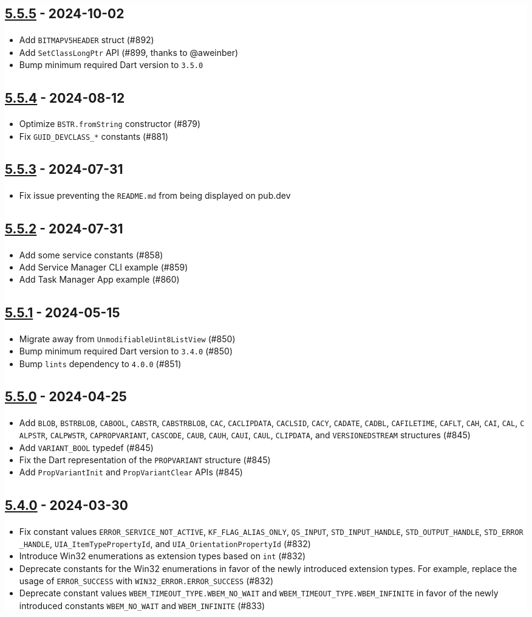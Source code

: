 ## [5.5.5] - 2024-10-02

- Add `BITMAPV5HEADER` struct (#892)
- Add `SetClassLongPtr` API (#899, thanks to @aweinber)
- Bump minimum required Dart version to `3.5.0`

## [5.5.4] - 2024-08-12

- Optimize `BSTR.fromString` constructor (#879)
- Fix `GUID_DEVCLASS_*` constants (#881)

## [5.5.3] - 2024-07-31

- Fix issue preventing the `README.md` from being displayed on pub.dev

## [5.5.2] - 2024-07-31

- Add some service constants (#858)
- Add Service Manager CLI example (#859)
- Add Task Manager App example (#860)

## [5.5.1] - 2024-05-15

- Migrate away from `UnmodifiableUint8ListView` (#850)
- Bump minimum required Dart version to `3.4.0` (#850)
- Bump `lints` dependency to `4.0.0` (#851)

## [5.5.0] - 2024-04-25

- Add `BLOB`, `BSTRBLOB`, `CABOOL`, `CABSTR`, `CABSTRBLOB`, `CAC`, `CACLIPDATA`,
  `CACLSID`, `CACY`, `CADATE`, `CADBL`, `CAFILETIME`, `CAFLT`, `CAH`, `CAI`,
  `CAL`, `CALPSTR`, `CALPWSTR`, `CAPROPVARIANT`, `CASCODE`, `CAUB`, `CAUH`,
  `CAUI`, `CAUL`, `CLIPDATA`, and `VERSIONEDSTREAM` structures (#845)
- Add `VARIANT_BOOL` typedef (#845)
- Fix the Dart representation of the `PROPVARIANT` structure (#845)
- Add `PropVariantInit` and `PropVariantClear` APIs (#845)

## [5.4.0] - 2024-03-30

- Fix constant values `ERROR_SERVICE_NOT_ACTIVE`, `KF_FLAG_ALIAS_ONLY`,
  `QS_INPUT`, `STD_INPUT_HANDLE`, `STD_OUTPUT_HANDLE`, `STD_ERROR_HANDLE`,
  `UIA_ItemTypePropertyId`, and `UIA_OrientationPropertyId` (#832)
- Introduce Win32 enumerations as extension types based on `int` (#832)
- Deprecate constants for the Win32 enumerations in favor of the newly
  introduced extension types. For example, replace the usage of `ERROR_SUCCESS`
  with `WIN32_ERROR.ERROR_SUCCESS` (#832)
- Deprecate constant values `WBEM_TIMEOUT_TYPE.WBEM_NO_WAIT` and
  `WBEM_TIMEOUT_TYPE.WBEM_INFINITE` in favor of the newly introduced constants
  `WBEM_NO_WAIT` and `WBEM_INFINITE` (#833)


[1.0.0]: https://github.com/halildurmus/win32/releases/tag/v1.0
[1.1.0]: https://github.com/halildurmus/win32/compare/v1.0...v1.1.0
[1.1.1]: https://github.com/halildurmus/win32/compare/v1.1.0...v1.1.1
[1.2.0]: https://github.com/halildurmus/win32/compare/v1.1.1...v1.2.0
[1.2.1]: https://github.com/halildurmus/win32/compare/v1.2.0...v1.2.1
[1.2.2]: https://github.com/halildurmus/win32/compare/v1.2.1...v1.2.2
[1.2.3]: https://github.com/halildurmus/win32/compare/v1.2.2...v1.2.3
[1.2.4]: https://github.com/halildurmus/win32/compare/v1.2.3...v1.2.4
[1.2.5]: https://github.com/halildurmus/win32/compare/v1.2.4...v1.2.5
[1.2.6]: https://github.com/halildurmus/win32/compare/v1.2.5...v1.2.6
[1.3.0]: https://github.com/halildurmus/win32/compare/v1.2.6...v1.3.0
[1.3.1]: https://github.com/halildurmus/win32/compare/v1.3.0...v1.3.1
[1.3.2]: https://github.com/halildurmus/win32/compare/v1.3.1...v1.3.2
[1.4.0]: https://github.com/halildurmus/win32/compare/v1.3.2...v1.4.0
[1.4.1]: https://github.com/halildurmus/win32/compare/v1.4.0...v1.4.1
[1.4.2]: https://github.com/halildurmus/win32/compare/v1.4.1...v1.4.2
[1.5.0]: https://github.com/halildurmus/win32/compare/v1.4.2...v1.5.0
[1.5.1]: https://github.com/halildurmus/win32/compare/v1.5.0...v1.5.1
[1.6.0]: https://github.com/halildurmus/win32/compare/v1.5.1...v1.6.0
[1.6.10]: https://github.com/halildurmus/win32/compare/v1.6.9...v1.6.10
[1.6.1]: https://github.com/halildurmus/win32/compare/v1.6.0...v1.6.1
[1.6.2]: https://github.com/halildurmus/win32/compare/v1.6.1...v1.6.2
[1.6.3]: https://github.com/halildurmus/win32/compare/v1.6.2...v1.6.3
[1.6.4]: https://github.com/halildurmus/win32/compare/v1.6.3...v1.6.4
[1.6.5]: https://github.com/halildurmus/win32/compare/v1.6.4...v1.6.5
[1.6.6]: https://github.com/halildurmus/win32/compare/v1.6.5...v1.6.6
[1.6.7]: https://github.com/halildurmus/win32/compare/v1.6.6...v1.6.7
[1.6.8]: https://github.com/halildurmus/win32/compare/v1.6.7...v1.6.8
[1.6.9]: https://github.com/halildurmus/win32/compare/v1.6.8...v1.6.9
[1.7.0]: https://github.com/halildurmus/win32/compare/v1.6.10...v1.7.0
[1.7.1]: https://github.com/halildurmus/win32/compare/v1.7.0...v1.7.1
[1.7.2]: https://github.com/halildurmus/win32/compare/v1.7.1...v1.7.2
[1.7.2+1]: https://github.com/halildurmus/win32/compare/v1.7.2...v1.7.2+1
[1.7.3]: https://github.com/halildurmus/win32/compare/v1.7.2+1...v1.7.3
[1.7.4]: https://github.com/halildurmus/win32/compare/v1.7.3...v1.7.4
[1.7.4+1]: https://github.com/halildurmus/win32/compare/v1.7.4...v1.7.4+1
[2.0.0]: https://github.com/halildurmus/win32/compare/v1.7.4+1...v2.0.0
[2.0.1]: https://github.com/halildurmus/win32/compare/v2.0.0...v2.0.1
[2.0.2]: https://github.com/halildurmus/win32/compare/v2.0.1...v2.0.2
[2.0.3]: https://github.com/halildurmus/win32/compare/v2.0.2...v2.0.3
[2.0.4]: https://github.com/halildurmus/win32/compare/v2.0.3...v2.0.4
[2.0.5]: https://github.com/halildurmus/win32/compare/v2.0.4...v2.0.5
[2.1.0]: https://github.com/halildurmus/win32/compare/v2.0.5...v2.1.0
[2.1.1]: https://github.com/halildurmus/win32/compare/v2.1.0...v2.1.1
[2.1.2]: https://github.com/halildurmus/win32/compare/v2.1.1...v2.1.2
[2.1.3]: https://github.com/halildurmus/win32/compare/v2.1.2...v2.1.3
[2.1.4]: https://github.com/halildurmus/win32/compare/v2.1.3...v2.1.4
[2.1.5]: https://github.com/halildurmus/win32/compare/v2.1.4...v2.1.5
[2.2.0]: https://github.com/halildurmus/win32/compare/v2.1.5...v2.2.0
[2.2.10]: https://github.com/halildurmus/win32/compare/v2.2.9...v2.2.10
[2.2.1]: https://github.com/halildurmus/win32/compare/v2.2.0...v2.2.1
[2.2.2]: https://github.com/halildurmus/win32/compare/v2.2.1...v2.2.2
[2.2.3]: https://github.com/halildurmus/win32/compare/v2.2.2...v2.2.3
[2.2.4]: https://github.com/halildurmus/win32/compare/v2.2.3...v2.2.4
[2.2.5]: https://github.com/halildurmus/win32/compare/v2.2.4...v2.2.5
[2.2.6]: https://github.com/halildurmus/win32/compare/v2.2.5...v2.2.6
[2.2.7]: https://github.com/halildurmus/win32/compare/v2.2.6...v2.2.7
[2.2.8]: https://github.com/halildurmus/win32/compare/v2.2.7...v2.2.8
[2.2.9]: https://github.com/halildurmus/win32/compare/v2.2.8...v2.2.9
[2.3.0]: https://github.com/halildurmus/win32/compare/v2.2.10...v2.3.0
[2.3.10]: https://github.com/halildurmus/win32/compare/v2.3.9...v2.3.10
[2.3.11]: https://github.com/halildurmus/win32/compare/v2.3.10...v2.3.11
[2.3.1]: https://github.com/halildurmus/win32/compare/v2.3.0...v2.3.1
[2.3.2]: https://github.com/halildurmus/win32/compare/v2.3.1...v2.3.2
[2.3.3]: https://github.com/halildurmus/win32/compare/v2.3.2...v2.3.3
[2.3.4]: https://github.com/halildurmus/win32/compare/v2.3.3...v2.3.4
[2.3.5]: https://github.com/halildurmus/win32/compare/v2.3.4...v2.3.5
[2.3.6]: https://github.com/halildurmus/win32/compare/v2.3.5...v2.3.6
[2.3.7]: https://github.com/halildurmus/win32/compare/v2.3.6...v2.3.7
[2.3.8]: https://github.com/halildurmus/win32/compare/v2.3.7...v2.3.8
[2.3.9]: https://github.com/halildurmus/win32/compare/v2.3.8...v2.3.9
[2.4.0]: https://github.com/halildurmus/win32/compare/v2.3.11...v2.4.0
[2.4.1]: https://github.com/halildurmus/win32/compare/v2.4.0...v2.4.1
[2.4.2]: https://github.com/halildurmus/win32/compare/v2.4.1...v2.4.2
[2.4.3]: https://github.com/halildurmus/win32/compare/v2.4.2...v2.4.3
[2.4.4]: https://github.com/halildurmus/win32/compare/v2.4.3...v2.4.4
[2.5.0]: https://github.com/halildurmus/win32/compare/v2.4.4...v2.5.0
[2.5.1]: https://github.com/halildurmus/win32/compare/v2.5.0...v2.5.1
[2.5.2]: https://github.com/halildurmus/win32/compare/v2.5.1...v2.5.2
[2.6.0]: https://github.com/halildurmus/win32/compare/v2.5.2...v2.6.0
[2.6.1]: https://github.com/halildurmus/win32/compare/v2.6.0...v2.6.1
[2.7.0]: https://github.com/halildurmus/win32/compare/v2.6.1...v2.7.0
[3.0.0]: https://github.com/halildurmus/win32/compare/v2.7.0...v3.0.0
[3.0.1]: https://github.com/halildurmus/win32/compare/v3.0.0...v3.0.1
[3.1.0]: https://github.com/halildurmus/win32/compare/v3.0.1...v3.1.0
[3.1.1]: https://github.com/halildurmus/win32/compare/v3.1.0...v3.1.1
[3.1.2]: https://github.com/halildurmus/win32/compare/v3.1.1...v3.1.2
[3.1.3]: https://github.com/halildurmus/win32/compare/v3.1.2...v3.1.3
[4.0.0]: https://github.com/halildurmus/win32/compare/v3.1.3...v4.0.0
[4.0.1]: https://github.com/halildurmus/win32/compare/v4.0.0...v4.0.1
[4.1.0]: https://github.com/halildurmus/win32/compare/v4.0.1...v4.1.0
[4.1.1]: https://github.com/halildurmus/win32/compare/v4.1.0...v4.1.1
[4.1.2]: https://github.com/halildurmus/win32/compare/v4.1.1...v4.1.2
[4.1.3]: https://github.com/halildurmus/win32/compare/v4.1.2...v4.1.3
[4.1.4]: https://github.com/halildurmus/win32/compare/v4.1.3...v4.1.4
[5.0.0]: https://github.com/halildurmus/win32/compare/v4.1.4...v5.0.0
[5.0.1]: https://github.com/halildurmus/win32/compare/v5.0.0...v5.0.1
[5.0.2]: https://github.com/halildurmus/win32/compare/v5.0.1...v5.0.2
[5.0.3]: https://github.com/halildurmus/win32/compare/v5.0.2...v5.0.3
[5.0.4]: https://github.com/halildurmus/win32/compare/v5.0.3...v5.0.4
[5.0.5]: https://github.com/halildurmus/win32/compare/v5.0.4...v5.0.5
[5.0.6]: https://github.com/halildurmus/win32/compare/v5.0.5...v5.0.6
[5.0.7]: https://github.com/halildurmus/win32/compare/v5.0.6...v5.0.7
[5.0.8]: https://github.com/halildurmus/win32/compare/v5.0.7...v5.0.8
[5.0.9]: https://github.com/halildurmus/win32/compare/v5.0.8...v5.0.9
[5.1.0]: https://github.com/halildurmus/win32/compare/v5.0.9...v5.1.0
[5.1.1]: https://github.com/halildurmus/win32/compare/v5.1.0...v5.1.1
[5.2.0]: https://github.com/halildurmus/win32/compare/v5.1.1...v5.2.0
[5.3.0]: https://github.com/halildurmus/win32/compare/v5.2.0...v5.3.0
[5.4.0]: https://github.com/halildurmus/win32/compare/v5.3.0...v5.4.0
[5.5.0]: https://github.com/halildurmus/win32/compare/v5.4.0...v5.5.0
[5.5.1]: https://github.com/halildurmus/win32/compare/v5.5.0...v5.5.1
[5.5.2]: https://github.com/halildurmus/win32/compare/v5.5.1...v5.5.2
[5.5.3]: https://github.com/halildurmus/win32/compare/v5.5.2...v5.5.3
[5.5.4]: https://github.com/halildurmus/win32/compare/v5.5.3...v5.5.4
[5.5.5]: https://github.com/halildurmus/win32/compare/v5.5.4...v5.5.5
[5.6.0]: https://github.com/halildurmus/win32/compare/v5.5.5...v5.6.0
[5.6.1]: https://github.com/halildurmus/win32/compare/v5.6.0...v5.6.1